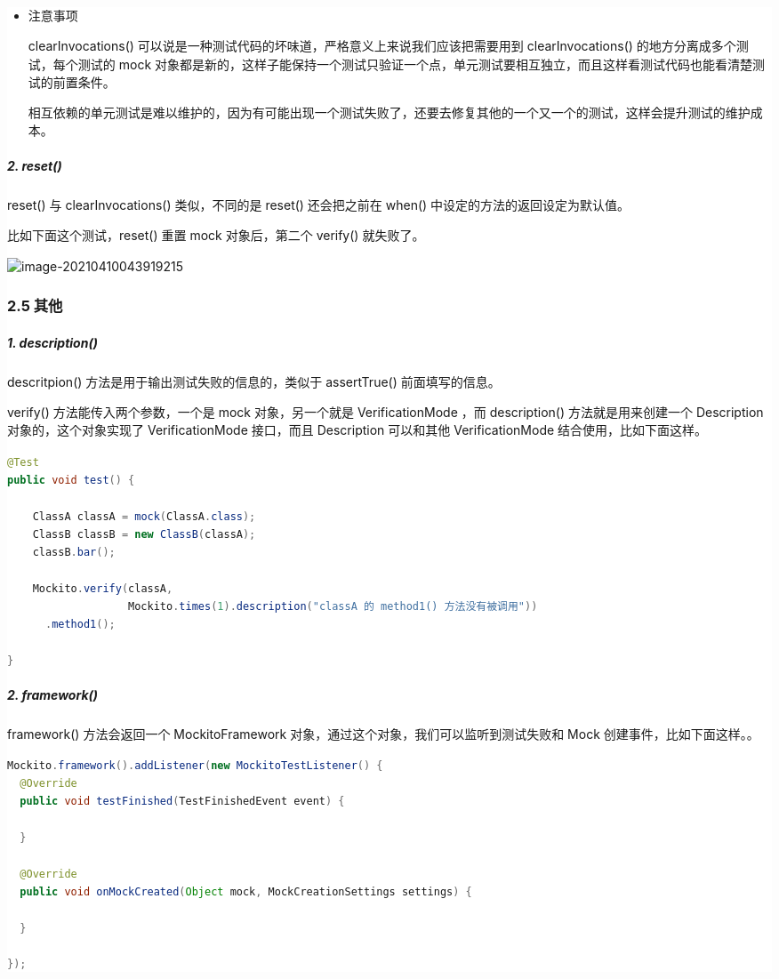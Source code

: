 * 注意事项

  clearInvocations() 可以说是一种测试代码的坏味道，严格意义上来说我们应该把需要用到 clearInvocations() 的地方分离成多个测试，每个测试的 mock 对象都是新的，这样子能保持一个测试只验证一个点，单元测试要相互独立，而且这样看测试代码也能看清楚测试的前置条件。

  相互依赖的单元测试是难以维护的，因为有可能出现一个测试失败了，还要去修复其他的一个又一个的测试，这样会提升测试的维护成本。

  



##### 2. reset()

reset() 与 clearInvocations() 类似，不同的是 reset() 还会把之前在 when() 中设定的方法的返回设定为默认值。

比如下面这个测试，reset() 重置 mock 对象后，第二个 verify() 就失败了。

![image-20210410043919215](https://i.loli.net/2021/04/11/PK41VuOdNbUjQWi.png)



### 2.5 其他











##### 1. description()

descritpion() 方法是用于输出测试失败的信息的，类似于 assertTrue() 前面填写的信息。

verify() 方法能传入两个参数，一个是 mock 对象，另一个就是 VerificationMode ，而 description() 方法就是用来创建一个 Description 对象的，这个对象实现了 VerificationMode 接口，而且 Description 可以和其他 VerificationMode 结合使用，比如下面这样。

```java
@Test
public void test() {

    ClassA classA = mock(ClassA.class);
    ClassB classB = new ClassB(classA);
    classB.bar();

    Mockito.verify(classA, 
                   Mockito.times(1).description("classA 的 method1() 方法没有被调用"))
      .method1();

}
```



##### 2. framework()

framework() 方法会返回一个 MockitoFramework 对象，通过这个对象，我们可以监听到测试失败和 Mock 创建事件，比如下面这样。。

```java
Mockito.framework().addListener(new MockitoTestListener() {
  @Override
  public void testFinished(TestFinishedEvent event) {

  }
  
  @Override
  public void onMockCreated(Object mock, MockCreationSettings settings) {
    
  }

});
```
